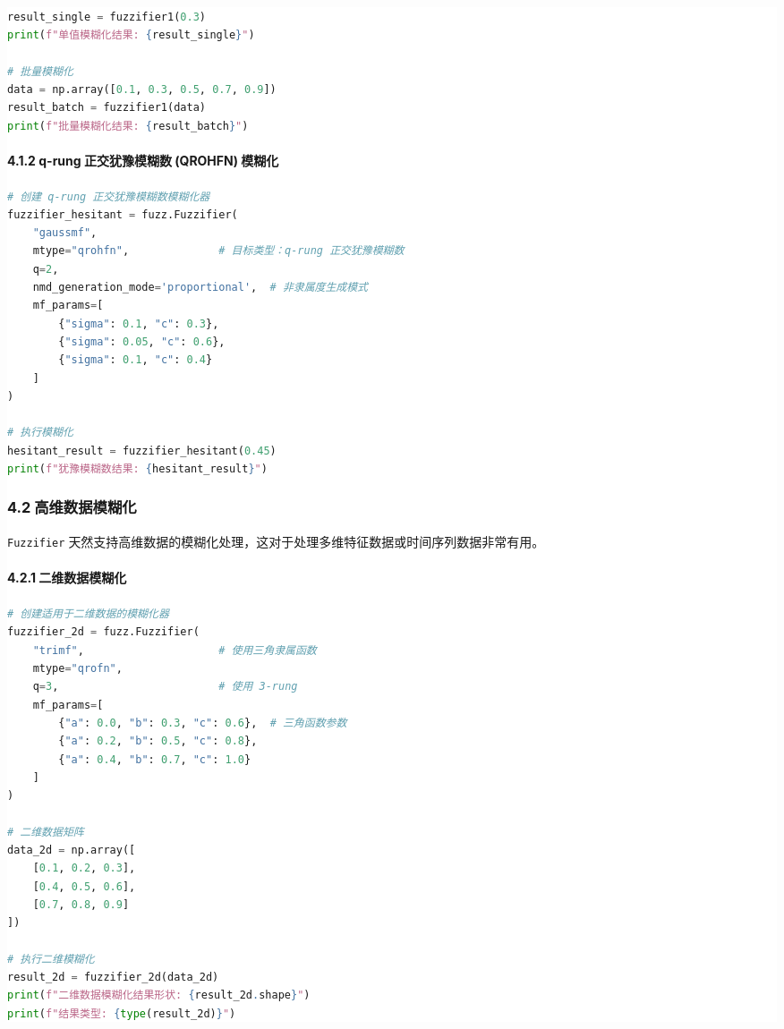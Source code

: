 ```python
result_single = fuzzifier1(0.3)
print(f"单值模糊化结果: {result_single}")

# 批量模糊化
data = np.array([0.1, 0.3, 0.5, 0.7, 0.9])
result_batch = fuzzifier1(data)
print(f"批量模糊化结果: {result_batch}")
```

#### 4.1.2 q-rung 正交犹豫模糊数 (QROHFN) 模糊化

```python
# 创建 q-rung 正交犹豫模糊数模糊化器
fuzzifier_hesitant = fuzz.Fuzzifier(
    "gaussmf", 
    mtype="qrohfn",              # 目标类型：q-rung 正交犹豫模糊数
    q=2, 
    nmd_generation_mode='proportional',  # 非隶属度生成模式
    mf_params=[
        {"sigma": 0.1, "c": 0.3},
        {"sigma": 0.05, "c": 0.6},
        {"sigma": 0.1, "c": 0.4}
    ]
)

# 执行模糊化
hesitant_result = fuzzifier_hesitant(0.45)
print(f"犹豫模糊数结果: {hesitant_result}")
```

### 4.2 高维数据模糊化

`Fuzzifier` 天然支持高维数据的模糊化处理，这对于处理多维特征数据或时间序列数据非常有用。

#### 4.2.1 二维数据模糊化

```python
# 创建适用于二维数据的模糊化器
fuzzifier_2d = fuzz.Fuzzifier(
    "trimf",                     # 使用三角隶属函数
    mtype="qrofn",
    q=3,                         # 使用 3-rung
    mf_params=[
        {"a": 0.0, "b": 0.3, "c": 0.6},  # 三角函数参数
        {"a": 0.2, "b": 0.5, "c": 0.8},
        {"a": 0.4, "b": 0.7, "c": 1.0}
    ]
)

# 二维数据矩阵
data_2d = np.array([
    [0.1, 0.2, 0.3],
    [0.4, 0.5, 0.6],
    [0.7, 0.8, 0.9]
])

# 执行二维模糊化
result_2d = fuzzifier_2d(data_2d)
print(f"二维数据模糊化结果形状: {result_2d.shape}")
print(f"结果类型: {type(result_2d)}")
```
